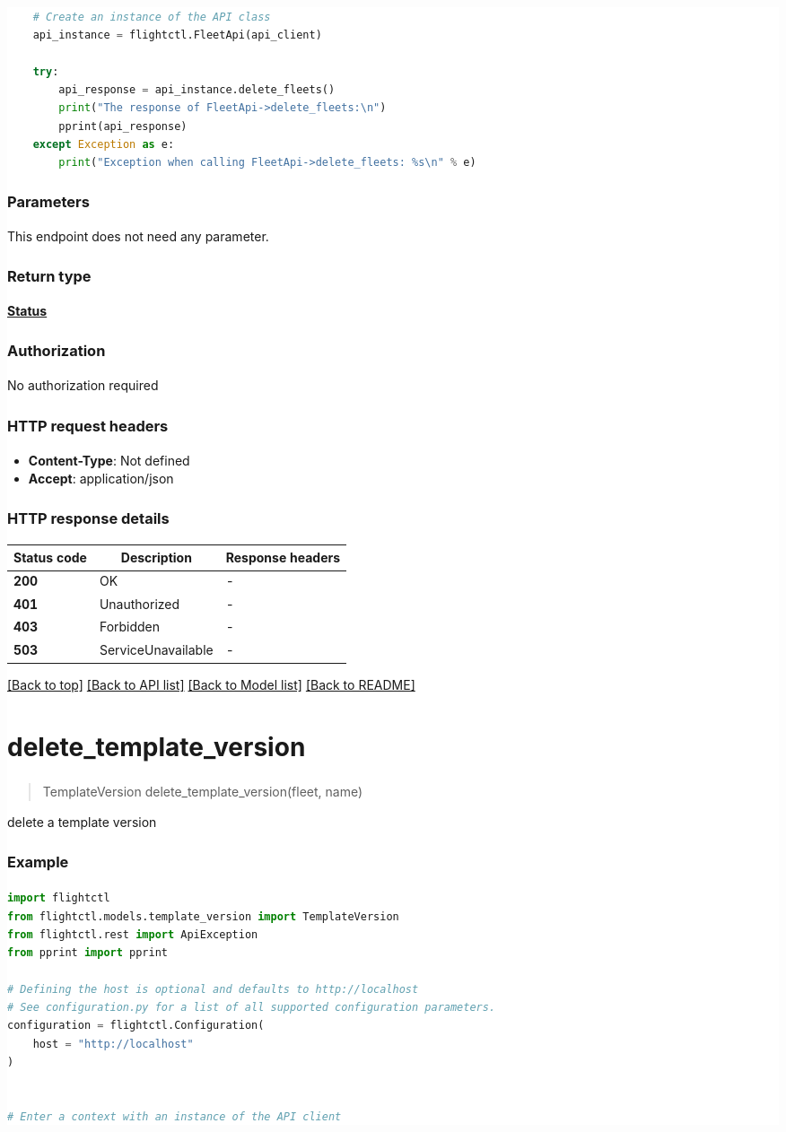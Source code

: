 ```python
    # Create an instance of the API class
    api_instance = flightctl.FleetApi(api_client)

    try:
        api_response = api_instance.delete_fleets()
        print("The response of FleetApi->delete_fleets:\n")
        pprint(api_response)
    except Exception as e:
        print("Exception when calling FleetApi->delete_fleets: %s\n" % e)
```



### Parameters

This endpoint does not need any parameter.

### Return type

[**Status**](Status.md)

### Authorization

No authorization required

### HTTP request headers

 - **Content-Type**: Not defined
 - **Accept**: application/json

### HTTP response details

| Status code | Description | Response headers |
|-------------|-------------|------------------|
**200** | OK |  -  |
**401** | Unauthorized |  -  |
**403** | Forbidden |  -  |
**503** | ServiceUnavailable |  -  |

[[Back to top]](#) [[Back to API list]](../README.md#documentation-for-api-endpoints) [[Back to Model list]](../README.md#documentation-for-models) [[Back to README]](../README.md)

# **delete_template_version**
> TemplateVersion delete_template_version(fleet, name)



delete a template version

### Example


```python
import flightctl
from flightctl.models.template_version import TemplateVersion
from flightctl.rest import ApiException
from pprint import pprint

# Defining the host is optional and defaults to http://localhost
# See configuration.py for a list of all supported configuration parameters.
configuration = flightctl.Configuration(
    host = "http://localhost"
)


# Enter a context with an instance of the API client
```